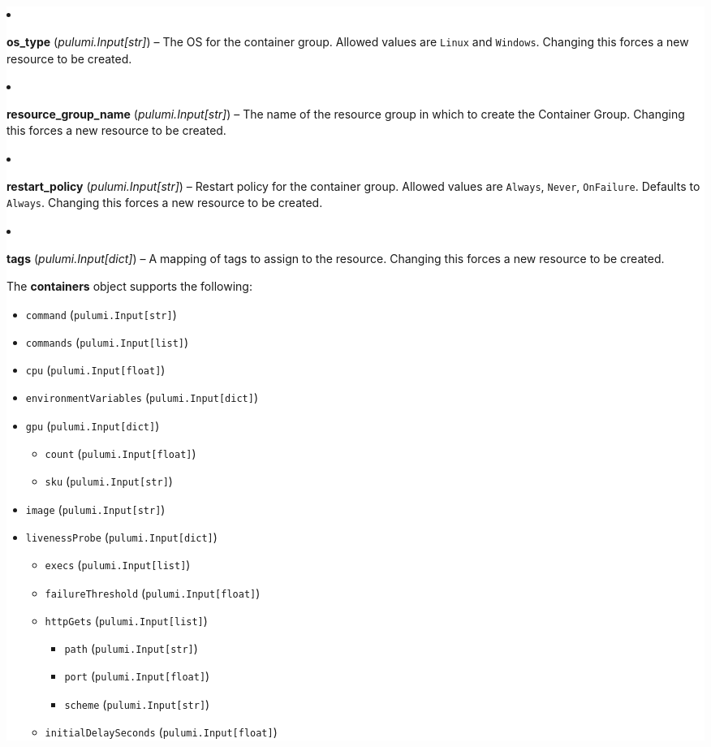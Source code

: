 <li><p><strong>os_type</strong> (<em>pulumi.Input</em><em>[</em><em>str</em><em>]</em>) – The OS for the container group. Allowed values are <code class="docutils literal notranslate"><span class="pre">Linux</span></code> and <code class="docutils literal notranslate"><span class="pre">Windows</span></code>. Changing this forces a new resource to be created.</p></li>
<li><p><strong>resource_group_name</strong> (<em>pulumi.Input</em><em>[</em><em>str</em><em>]</em>) – The name of the resource group in which to create the Container Group. Changing this forces a new resource to be created.</p></li>
<li><p><strong>restart_policy</strong> (<em>pulumi.Input</em><em>[</em><em>str</em><em>]</em>) – Restart policy for the container group. Allowed values are <code class="docutils literal notranslate"><span class="pre">Always</span></code>, <code class="docutils literal notranslate"><span class="pre">Never</span></code>, <code class="docutils literal notranslate"><span class="pre">OnFailure</span></code>. Defaults to <code class="docutils literal notranslate"><span class="pre">Always</span></code>. Changing this forces a new resource to be created.</p></li>
<li><p><strong>tags</strong> (<em>pulumi.Input</em><em>[</em><em>dict</em><em>]</em>) – A mapping of tags to assign to the resource. Changing this forces a new resource to be created.</p></li>
</ul>
</dd>
</dl>
<p>The <strong>containers</strong> object supports the following:</p>
<ul class="simple">
<li><p><code class="docutils literal notranslate"><span class="pre">command</span></code> (<code class="docutils literal notranslate"><span class="pre">pulumi.Input[str]</span></code>)</p></li>
<li><p><code class="docutils literal notranslate"><span class="pre">commands</span></code> (<code class="docutils literal notranslate"><span class="pre">pulumi.Input[list]</span></code>)</p></li>
<li><p><code class="docutils literal notranslate"><span class="pre">cpu</span></code> (<code class="docutils literal notranslate"><span class="pre">pulumi.Input[float]</span></code>)</p></li>
<li><p><code class="docutils literal notranslate"><span class="pre">environmentVariables</span></code> (<code class="docutils literal notranslate"><span class="pre">pulumi.Input[dict]</span></code>)</p></li>
<li><p><code class="docutils literal notranslate"><span class="pre">gpu</span></code> (<code class="docutils literal notranslate"><span class="pre">pulumi.Input[dict]</span></code>)</p>
<ul>
<li><p><code class="docutils literal notranslate"><span class="pre">count</span></code> (<code class="docutils literal notranslate"><span class="pre">pulumi.Input[float]</span></code>)</p></li>
<li><p><code class="docutils literal notranslate"><span class="pre">sku</span></code> (<code class="docutils literal notranslate"><span class="pre">pulumi.Input[str]</span></code>)</p></li>
</ul>
</li>
<li><p><code class="docutils literal notranslate"><span class="pre">image</span></code> (<code class="docutils literal notranslate"><span class="pre">pulumi.Input[str]</span></code>)</p></li>
<li><p><code class="docutils literal notranslate"><span class="pre">livenessProbe</span></code> (<code class="docutils literal notranslate"><span class="pre">pulumi.Input[dict]</span></code>)</p>
<ul>
<li><p><code class="docutils literal notranslate"><span class="pre">execs</span></code> (<code class="docutils literal notranslate"><span class="pre">pulumi.Input[list]</span></code>)</p></li>
<li><p><code class="docutils literal notranslate"><span class="pre">failureThreshold</span></code> (<code class="docutils literal notranslate"><span class="pre">pulumi.Input[float]</span></code>)</p></li>
<li><p><code class="docutils literal notranslate"><span class="pre">httpGets</span></code> (<code class="docutils literal notranslate"><span class="pre">pulumi.Input[list]</span></code>)</p>
<ul>
<li><p><code class="docutils literal notranslate"><span class="pre">path</span></code> (<code class="docutils literal notranslate"><span class="pre">pulumi.Input[str]</span></code>)</p></li>
<li><p><code class="docutils literal notranslate"><span class="pre">port</span></code> (<code class="docutils literal notranslate"><span class="pre">pulumi.Input[float]</span></code>)</p></li>
<li><p><code class="docutils literal notranslate"><span class="pre">scheme</span></code> (<code class="docutils literal notranslate"><span class="pre">pulumi.Input[str]</span></code>)</p></li>
</ul>
</li>
<li><p><code class="docutils literal notranslate"><span class="pre">initialDelaySeconds</span></code> (<code class="docutils literal notranslate"><span class="pre">pulumi.Input[float]</span></code>)</p></li>